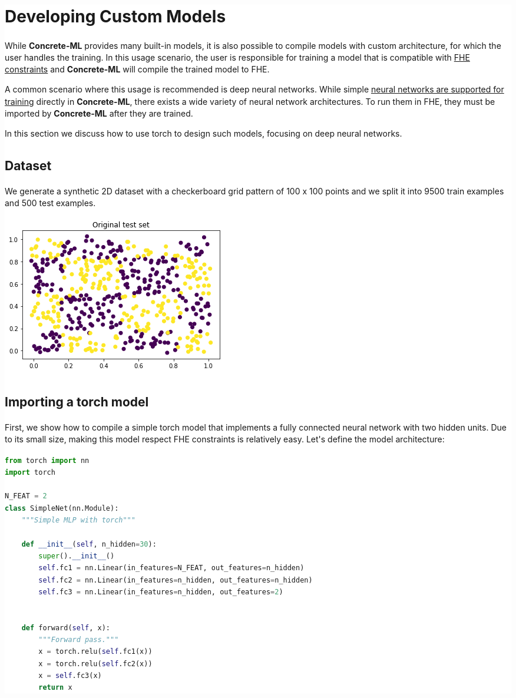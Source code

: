 # Developing Custom Models

While **Concrete-ML** provides many built-in models, it is also possible to compile models with custom architecture, for which the user handles the training. In this usage scenario, the user is responsible for training a model that is compatible with [FHE constraints](fhe_constraints.md) and **Concrete-ML** will compile the trained model to FHE.

A common scenario where this usage is recommended is deep neural networks. While simple [neural networks are supported for training](quantized_neural_networks.md) directly in **Concrete-ML**, there exists a wide variety of neural network architectures. To run them in FHE, they must be imported by **Concrete-ML** after they are trained.

In this section we discuss how to use torch to design such models, focusing on deep neural networks.

## Dataset

We generate a synthetic 2D dataset with a checkerboard grid pattern of 100 x 100 points and we split it into 9500 train examples and
500 test examples.

![test_set](../docs/figures/checkerboard_test_data.png)

## Importing a torch model

First, we show how to compile a simple torch model that implements a fully connected neural network with two hidden units. Due to its small size, making this model respect FHE constraints is relatively easy. Let's define the model architecture:

```python
from torch import nn
import torch

N_FEAT = 2
class SimpleNet(nn.Module):
    """Simple MLP with torch"""

    def __init__(self, n_hidden=30):
        super().__init__()
        self.fc1 = nn.Linear(in_features=N_FEAT, out_features=n_hidden)
        self.fc2 = nn.Linear(in_features=n_hidden, out_features=n_hidden)
        self.fc3 = nn.Linear(in_features=n_hidden, out_features=2)


    def forward(self, x):
        """Forward pass."""
        x = torch.relu(self.fc1(x))
        x = torch.relu(self.fc2(x))
        x = self.fc3(x)
        return x
```